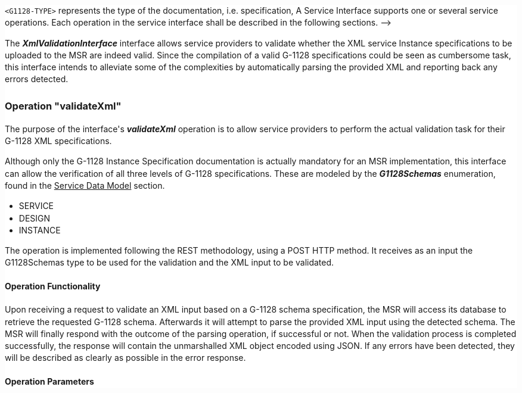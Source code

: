 ```<G1128-TYPE>``` represents the type of the documentation, i.e. specification,
    A Service Interface supports one or several service operations.  Each 
    operation in the service interface shall be described in the following 
    sections.
-->

The ***XmlValidationInterface*** interface allows service providers to validate
whether the XML service Instance specifications to be uploaded to the MSR are
indeed valid. Since the compilation of a valid G-1128 specifications could be
seen as cumbersome task, this interface intends to alleviate some of the
complexities by automatically parsing the provided XML and reporting back any
errors detected.

### Operation "validateXml"
<!--
    Give an overview of the operation: Include here a textual description of
    the operation functionality. In most situations this will be the same as
    the operation description taken from the UML modelling tool.
-->

The purpose of the interface's ***validateXml*** operation is to allow
service providers to perform the actual validation task for their G-1128 XML
specifications.

Although only the G-1128 Instance Specification documentation is actually
mandatory for an MSR implementation, this interface can allow the verification
of all three levels of G-1128 specifications. These are modeled  by the
***G1128Schemas*** enumeration, found in the
[Service Data Model](#service-data-model) section.

* SERVICE
* DESIGN
* INSTANCE

The operation is implemented following the REST methodology, using a POST HTTP
method. It receives as an input the G1128Schemas type to be used for the
validation and the XML input to be validated.

#### Operation Functionality
<!--
    Describe the functionality of the operation, i.e. how does it produce the
    output from the input payload.
-->

Upon receiving a request to validate an XML input based on a G-1128 schema
specification, the MSR will access its database to retrieve the requested G-1128
schema. Afterwards it will attempt to parse the provided XML input using the
detected schema. The MSR will finally respond with the outcome of the parsing
operation, if successful or not. When the validation process is completed
successfully, the response will contain the unmarshalled XML object encoded
using JSON. If any errors have been detected, they will be described as clearly
as possible in the error response.

#### Operation Parameters
<!--
    Describe the logical data structure of input and output parameters of the 
    operation (payload) by using an explanatory table (see below) and optionally
    UML diagrams (which are usually sub-sets of the service data model described
    in previous section above).

    Figure 9 shows an example of a UML diagram (subset of the service data 
    model, related to one operation).

    It is mandatory to provide a table with a clear description of each service
```